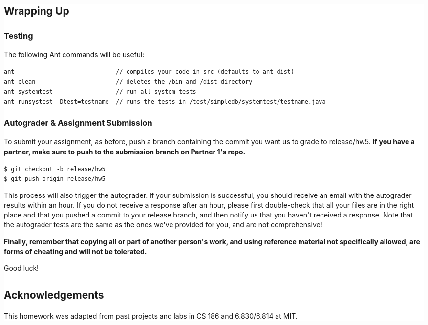
## Wrapping Up

### Testing
The following Ant commands will be useful:

    ant                             // compiles your code in src (defaults to ant dist)
    ant clean                       // deletes the /bin and /dist directory
    ant systemtest                  // run all system tests
    ant runsystest -Dtest=testname  // runs the tests in /test/simpledb/systemtest/testname.java
    
### Autograder & Assignment Submission

To submit your assignment, as before, push a branch containing the commit you want us to grade to release/hw5. **If you have a partner, make sure to push to the submission branch on Partner 1's repo.**

    $ git checkout -b release/hw5
    $ git push origin release/hw5

This process will also trigger the autograder. If your submission is successful, you should receive an email with the autograder results within an hour. If you do not receive a response after an hour, please first double-check that all your files are in the right place and that you pushed a commit to your release branch, and then notify us that you haven't received a response. Note that the autograder tests are the same as the ones we've provided for you, and are not comprehensive!

**Finally, remember that copying all or part of another person's work, and using reference material not specifically allowed, are forms of cheating and will not be tolerated.**

Good luck!


## Acknowledgements

This homework was adapted from past projects and labs in CS 186 and 6.830/6.814 at MIT.
